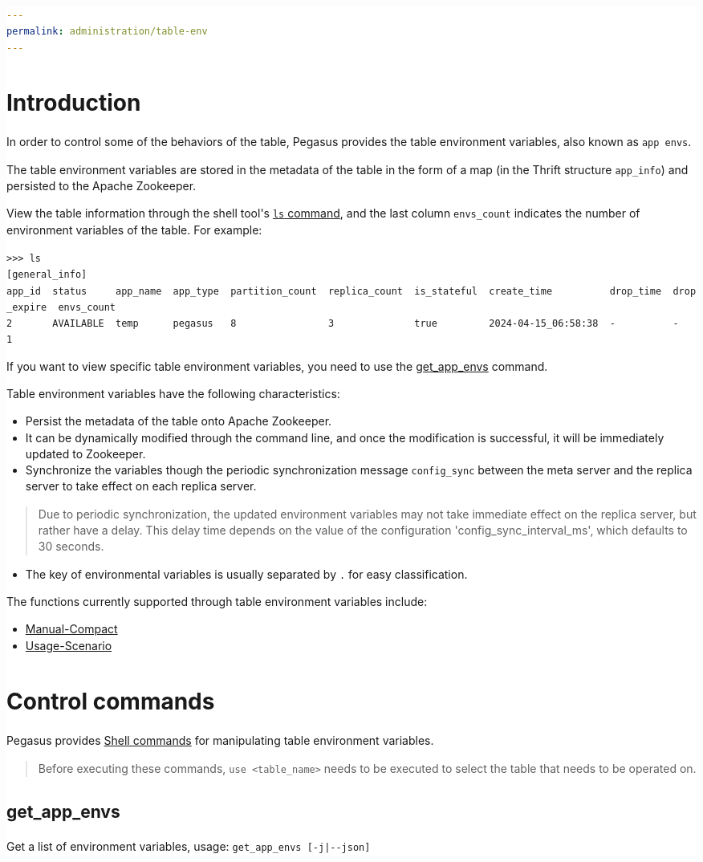 ```yaml
---
permalink: administration/table-env
---
```


# Introduction

In order to control some of the behaviors of the table, Pegasus provides the table environment variables, also known as `app envs`.

The table environment variables are stored in the metadata of the table in the form of a map (in the Thrift structure `app_info`) and persisted to the Apache Zookeeper.

View the table information through the shell tool's [`ls` command](/docs/tools/shell/#ls), and the last column `envs_count` indicates the number of environment variables of the table. For example:
```
>>> ls
[general_info]
app_id  status     app_name  app_type  partition_count  replica_count  is_stateful  create_time          drop_time  drop_expire  envs_count
2       AVAILABLE  temp      pegasus   8                3              true         2024-04-15_06:58:38  -          -            1
```

If you want to view specific table environment variables, you need to use the [get_app_envs](#get_app_envs) command.

Table environment variables have the following characteristics:
* Persist the metadata of the table onto Apache Zookeeper.
* It can be dynamically modified through the command line, and once the modification is successful, it will be immediately updated to Zookeeper.
* Synchronize the variables though the periodic synchronization message `config_sync` between the meta server and the replica server to take effect on each replica server.
> Due to periodic synchronization, the updated environment variables may not take immediate effect on the replica server, but rather have a delay. This delay time depends on the value of the configuration 'config_sync_interval_ms', which defaults to 30 seconds.
* The key of environmental variables is usually separated by `.` for easy classification.

The functions currently supported through table environment variables include:
* [Manual-Compact](manual-compact)
* [Usage-Scenario](usage-scenario)

# Control commands

Pegasus provides [Shell commands](/docs/tools/shell/) for manipulating table environment variables.
> Before executing these commands, `use <table_name>` needs to be executed to select the table that needs to be operated on.

## get_app_envs

Get a list of environment variables, usage: `get_app_envs [-j|--json]`
